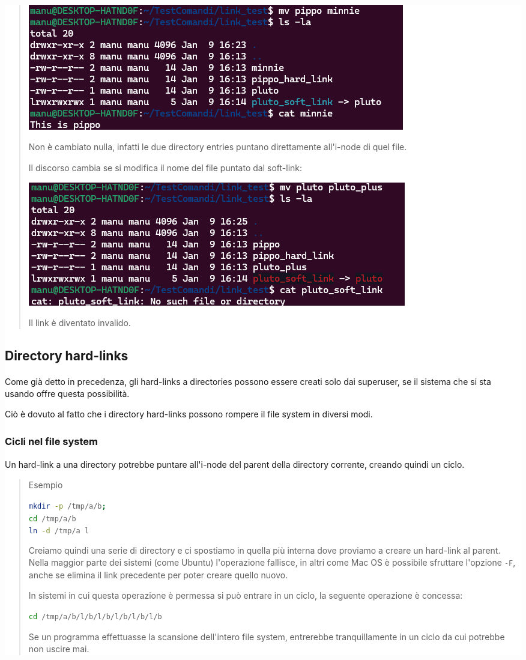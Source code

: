 >
> ![](/img/hard_soft_links1.png)
>
> Non è cambiato nulla, infatti le due directory entries puntano direttamente all'i-node di quel file.
>
> Il discorso cambia se si modifica il nome del file puntato dal soft-link:
>
> ![](/img/hard_soft_links2.png)
>
> Il link è diventato invalido.

## Directory hard-links
Come già detto in precedenza, gli hard-links a directories possono essere creati solo dai superuser, se il sistema che si sta usando offre questa possibilità.

Ciò è dovuto al fatto che i directory hard-links possono rompere il file system in diversi modi.

### Cicli nel file system
Un hard-link a una directory potrebbe puntare all'i-node del parent della directory corrente, creando quindi un ciclo.

> Esempio
>```bash
> mkdir -p /tmp/a/b;
> cd /tmp/a/b
> ln -d /tmp/a l
>```
> Creiamo quindi una serie di directory e ci spostiamo in quella più interna dove proviamo a creare un hard-link al parent.
> Nella maggior parte dei sistemi (come Ubuntu) l'operazione fallisce, in altri come Mac OS è possibile sfruttare l'opzione `-F`,
> anche se elimina il link precedente per poter creare quello nuovo.
>
> In sistemi in cui questa operazione è permessa si può entrare in un ciclo,
> la seguente operazione è concessa:
>```bash
> cd /tmp/a/b/l/b/l/b/l/b/l/b/l/b
>```
> Se un programma effettuasse la scansione dell'intero file system, entrerebbe tranquillamente in un ciclo da cui potrebbe non uscire mai.